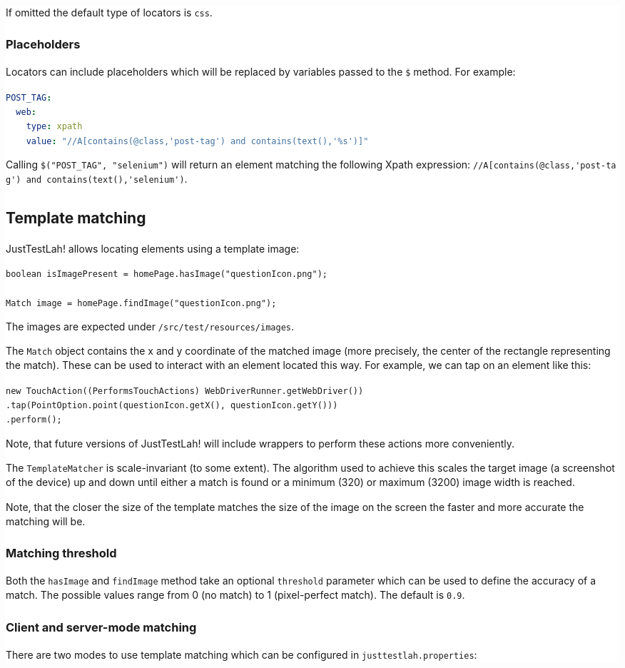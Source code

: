 If omitted the default type of locators is `css`.

### Placeholders
Locators can include placeholders which will be replaced by variables passed to the `$` method. For example:

```yaml
POST_TAG:
  web:
    type: xpath
    value: "//A[contains(@class,'post-tag') and contains(text(),'%s')]"
```

Calling `$("POST_TAG", "selenium")` will return an element matching the following Xpath expression: `//A[contains(@class,'post-tag') and contains(text(),'selenium')`.

## Template matching
JustTestLah! allows locating elements using a template image:

```
boolean isImagePresent = homePage.hasImage("questionIcon.png");

Match image = homePage.findImage("questionIcon.png");
```

The images are expected under `/src/test/resources/images`.

The `Match` object contains the x and y coordinate of the matched image (more precisely, the center of the rectangle representing the match). These can be used to interact with an element located this way. For example, we can tap on an element like this:

```
new TouchAction((PerformsTouchActions) WebDriverRunner.getWebDriver())
.tap(PointOption.point(questionIcon.getX(), questionIcon.getY()))
.perform();
```

Note, that future versions of JustTestLah! will include wrappers to perform these actions more conveniently.

The `TemplateMatcher` is scale-invariant (to some extent). The algorithm used to achieve this scales the target image (a screenshot of the device) up and down until either a match is found or a minimum (320) or maximum (3200) image width is reached.

Note, that the closer the size of the template matches the size of the image on the screen the faster and more accurate the matching will be.

### Matching threshold
Both the `hasImage` and `findImage` method take an optional `threshold` parameter which can be used to define the accuracy of a match. The possible values range from 0 (no match) to 1 (pixel-perfect match). The default is `0.9`.

### Client and server-mode matching
There are two modes to use template matching which can be configured in `justtestlah.properties`:
